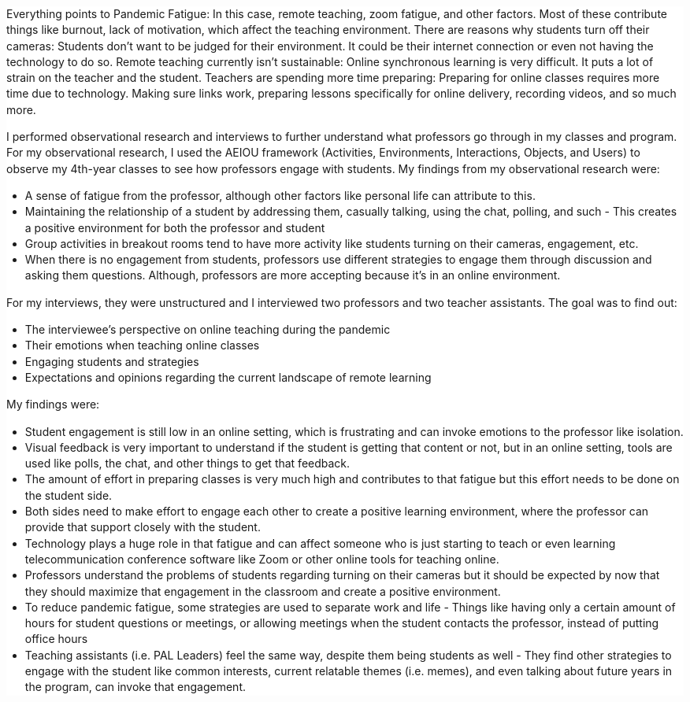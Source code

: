   <tr>
    <td align="center" style="vertical-align: top;">Everything points to Pandemic Fatigue: In this case, remote teaching, zoom fatigue, and other factors. Most of these contribute things like burnout, lack of motivation, which affect the teaching environment.</td>
    <td></td>
    <td align="center" style="vertical-align: top;">There are reasons why students turn off their cameras: Students don’t want to be judged for their environment. It could be their internet connection or even not having the technology to do so.</td>
    <td></td>
    <td align="center" style="vertical-align: top;">Remote teaching currently isn’t sustainable: Online synchronous learning is very difficult. It puts a lot of strain on the teacher and the student.</td>
    <td></td>
    <td align="center" style="vertical-align: top;">Teachers are spending more time preparing: Preparing for online classes requires more time due to technology. Making sure links work, preparing lessons specifically for online delivery, recording videos, and so much more.</td>
  </tr>
</table>

<br>   

I performed observational research and interviews to further understand what professors go through in my classes and program. For my observational research, I used the AEIOU framework (Activities, Environments, Interactions, Objects, and Users) to observe my 4th-year classes to see how professors engage with students. My findings from my observational research were:
 
-	A sense of fatigue from the professor, although other factors like personal life can attribute to this. 
-	Maintaining the relationship of a student by addressing them, casually talking, using the chat, polling, and such - This creates a positive environment for both the professor and student
-	Group activities in breakout rooms tend to have more activity like students turning on their cameras, engagement, etc.
-	When there is no engagement from students, professors use different strategies to engage them through discussion and asking them questions. Although, professors are more accepting because it’s in an online environment.
 
For my interviews, they were unstructured and I interviewed two professors and two teacher assistants. The goal was to find out:
 
-	The interviewee’s perspective on online teaching during the pandemic
-	Their emotions when teaching online classes
-	Engaging students and strategies
-	Expectations and opinions regarding the current landscape of remote learning
 
My findings were:
 
-	Student engagement is still low in an online setting, which is frustrating and can invoke emotions to the professor like isolation.
-	Visual feedback is very important to understand if the student is getting that content or not, but in an online setting, tools are used like polls, the chat, and other things to get that feedback.
-	The amount of effort in preparing classes is very much high and contributes to that fatigue but this effort needs to be done on the student side.
-	Both sides need to make effort to engage each other to create a positive learning environment, where the professor can provide that support closely with the student.
-	Technology plays a huge role in that fatigue and can affect someone who is just starting to teach or even learning telecommunication conference software like Zoom or other online tools for teaching online.
-	Professors understand the problems of students regarding turning on their cameras but it should be expected by now that they should maximize that engagement in the classroom and create a positive environment.
-	To reduce pandemic fatigue, some strategies are used to separate work and life - Things like having only a certain amount of hours for student questions or meetings, or allowing meetings when the student contacts the professor, instead of putting office hours
-	Teaching assistants (i.e. PAL Leaders) feel the same way, despite them being students as well - They find other strategies to engage with the student like common interests, current relatable themes (i.e. memes), and even talking about future years in the program, can invoke that engagement.
